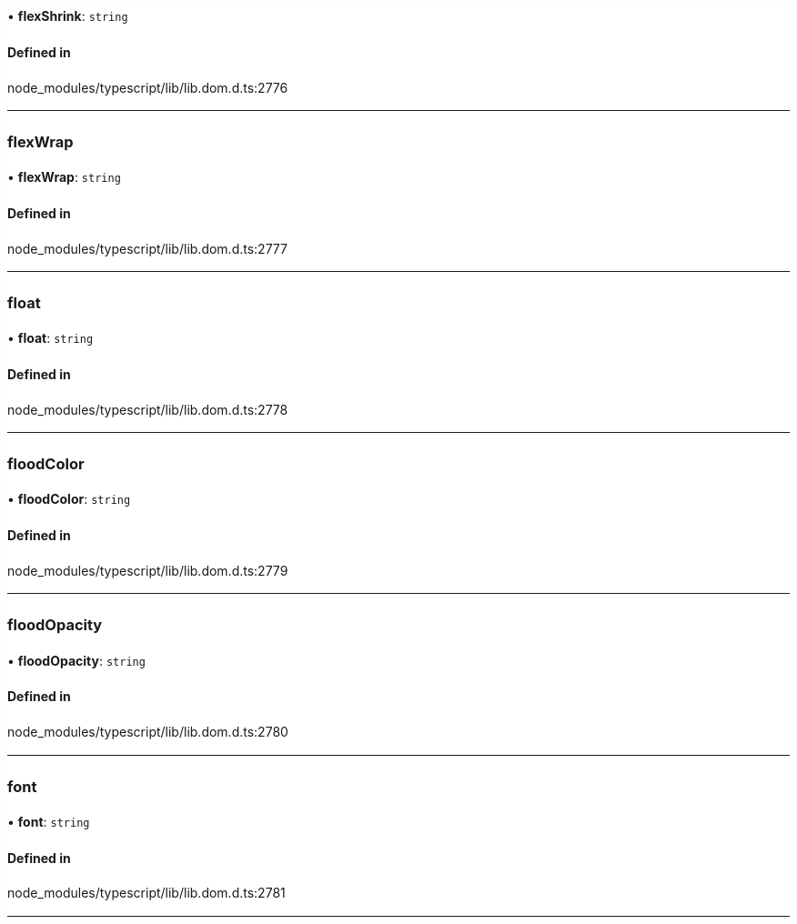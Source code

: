 • **flexShrink**: `string`

#### Defined in

node_modules/typescript/lib/lib.dom.d.ts:2776

___

### flexWrap

• **flexWrap**: `string`

#### Defined in

node_modules/typescript/lib/lib.dom.d.ts:2777

___

### float

• **float**: `string`

#### Defined in

node_modules/typescript/lib/lib.dom.d.ts:2778

___

### floodColor

• **floodColor**: `string`

#### Defined in

node_modules/typescript/lib/lib.dom.d.ts:2779

___

### floodOpacity

• **floodOpacity**: `string`

#### Defined in

node_modules/typescript/lib/lib.dom.d.ts:2780

___

### font

• **font**: `string`

#### Defined in

node_modules/typescript/lib/lib.dom.d.ts:2781

___
